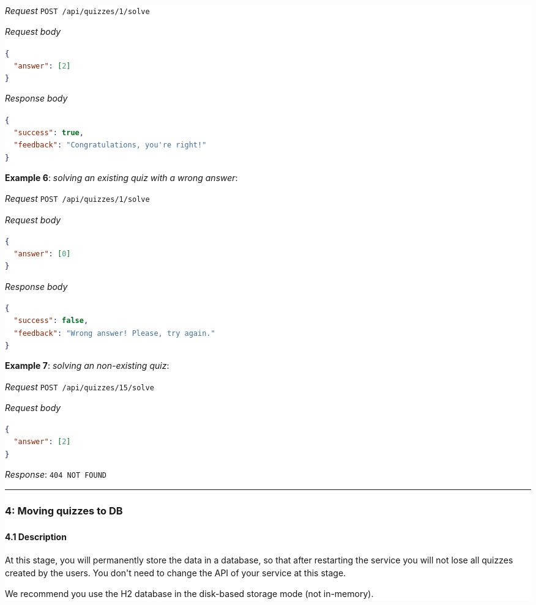 *Request* `POST /api/quizzes/1/solve`

*Request body*
```json
{
  "answer": [2]
}
```

*Response body*
```json
{
  "success": true,
  "feedback": "Congratulations, you're right!"
}
```

**Example 6**: *solving an existing quiz with a wrong answer*:

*Request* `POST /api/quizzes/1/solve`

*Request body*
```json
{
  "answer": [0]
}
```

*Response body*
```json
{
  "success": false,
  "feedback": "Wrong answer! Please, try again."
}
```

**Example 7**: *solving an non-existing quiz*:

*Request* `POST /api/quizzes/15/solve`

*Request body*
```json
{
  "answer": [2]
}
```

*Response*: `404 NOT FOUND`

<hr/>

### 4: Moving quizzes to DB
#### 4.1 Description
At this stage, you will permanently store the data in a database, so that after restarting the service you will not lose all quizzes created by the users. You don't need to change the API of your service at this stage.

We recommend you use the H2 database in the disk-based storage mode (not in-memory).
